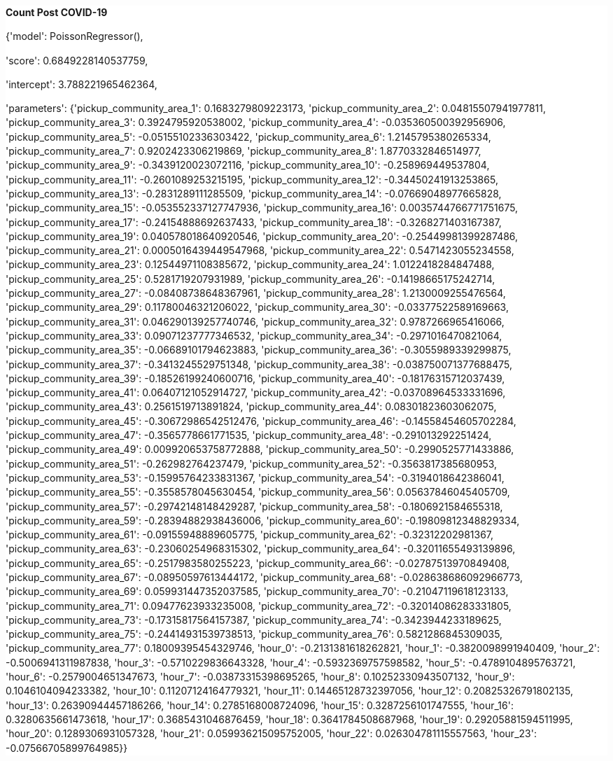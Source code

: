 
**Count Post COVID-19**

{'model': PoissonRegressor(), 

'score': 0.6849228140537759, 

'intercept': 3.788221965462364, 

'parameters': {'pickup_community_area_1': 0.1683279809223173, 'pickup_community_area_2': 0.04815507941977811, 'pickup_community_area_3': 0.3924795920538002, 'pickup_community_area_4': -0.035360500392956906, 'pickup_community_area_5': -0.05155102336303422, 'pickup_community_area_6': 1.2145795380265334, 'pickup_community_area_7': 0.9202423306219869, 'pickup_community_area_8': 1.8770332846514977, 'pickup_community_area_9': -0.3439120023072116, 'pickup_community_area_10': -0.258969449537804, 'pickup_community_area_11': -0.2601089253215195, 'pickup_community_area_12': -0.34450241913253865, 'pickup_community_area_13': -0.2831289111285509, 'pickup_community_area_14': -0.07669048977665828, 'pickup_community_area_15': -0.053552337127747936, 'pickup_community_area_16': 0.0035744766771751675, 'pickup_community_area_17': -0.24154888692637433, 'pickup_community_area_18': -0.3268271403167387, 'pickup_community_area_19': 0.040578018640920546, 'pickup_community_area_20': -0.25449981399287486, 'pickup_community_area_21': 0.0005016439449547968, 'pickup_community_area_22': 0.5471423055234558, 'pickup_community_area_23': 0.12544971108385672, 'pickup_community_area_24': 1.0122418284847488, 'pickup_community_area_25': 0.5281719207931989, 'pickup_community_area_26': -0.14198665175242714, 'pickup_community_area_27': -0.08408738648367961, 'pickup_community_area_28': 1.2130009255476564, 'pickup_community_area_29': 0.11780046321206022, 'pickup_community_area_30': -0.03377522589169663, 'pickup_community_area_31': 0.046290139257740746, 'pickup_community_area_32': 0.9787266965416066, 'pickup_community_area_33': 0.09071237777346532, 'pickup_community_area_34': -0.2971016470821064, 'pickup_community_area_35': -0.06689101794623883, 'pickup_community_area_36': -0.3055989339299875, 'pickup_community_area_37': -0.3413245529751348, 'pickup_community_area_38': -0.038750071377688475, 'pickup_community_area_39': -0.18526199240600716, 'pickup_community_area_40': -0.18176315712037439, 'pickup_community_area_41': 0.06407121052914727, 'pickup_community_area_42': -0.03708964533331696, 'pickup_community_area_43': 0.2561519713891824, 'pickup_community_area_44': 0.08301823603062075, 'pickup_community_area_45': -0.30672986542512476, 'pickup_community_area_46': -0.14558454605702284, 'pickup_community_area_47': -0.3565778661771535, 'pickup_community_area_48': -0.291013292251424, 'pickup_community_area_49': 0.009920653758772888, 'pickup_community_area_50': -0.2990525771433886, 'pickup_community_area_51': -0.262982764237479, 'pickup_community_area_52': -0.3563817385680953, 'pickup_community_area_53': -0.15995764233831367, 'pickup_community_area_54': -0.3194018642386041, 'pickup_community_area_55': -0.3558578045630454, 'pickup_community_area_56': 0.05637846045405709, 'pickup_community_area_57': -0.29742148148429287, 'pickup_community_area_58': -0.1806921584655318, 'pickup_community_area_59': -0.28394882938436006, 'pickup_community_area_60': -0.19809812348829334, 'pickup_community_area_61': -0.09155948889605775, 'pickup_community_area_62': -0.32312202981367, 'pickup_community_area_63': -0.23060254968315302, 'pickup_community_area_64': -0.32011655493139896, 'pickup_community_area_65': -0.2517983580255223, 'pickup_community_area_66': -0.02787513970849408, 'pickup_community_area_67': -0.08950597613444172, 'pickup_community_area_68': -0.028638686092966773, 'pickup_community_area_69': 0.059931447352037585, 'pickup_community_area_70': -0.21047119618123133, 'pickup_community_area_71': 0.09477623933235008, 'pickup_community_area_72': -0.32014086283331805, 'pickup_community_area_73': -0.17315817564157387, 'pickup_community_area_74': -0.3423944233189625, 'pickup_community_area_75': -0.24414931539738513, 'pickup_community_area_76': 0.5821286845309035, 'pickup_community_area_77': 0.18009395454329746, 'hour_0': -0.2131381618262821, 'hour_1': -0.3820098991940409, 'hour_2': -0.5006941311987838, 'hour_3': -0.5710229836643328, 'hour_4': -0.5932369757598582, 'hour_5': -0.4789104895763721, 'hour_6': -0.2579004651347673, 'hour_7': -0.03873315398695265, 'hour_8': 0.10252330943507132, 'hour_9': 0.1046104094233382, 'hour_10': 0.11207124164779321, 'hour_11': 0.14465128732397056, 'hour_12': 0.20825326791802135, 'hour_13': 0.26390944457186266, 'hour_14': 0.2785168008724096, 'hour_15': 0.3287256101747555, 'hour_16': 0.3280635661473618, 'hour_17': 0.3685431046876459, 'hour_18': 0.3641784508687968, 'hour_19': 0.29205881594511995, 'hour_20': 0.1289306931057328, 'hour_21': 0.059936215095752005, 'hour_22': 0.026304781115557563, 'hour_23': -0.07566705899764985}}
